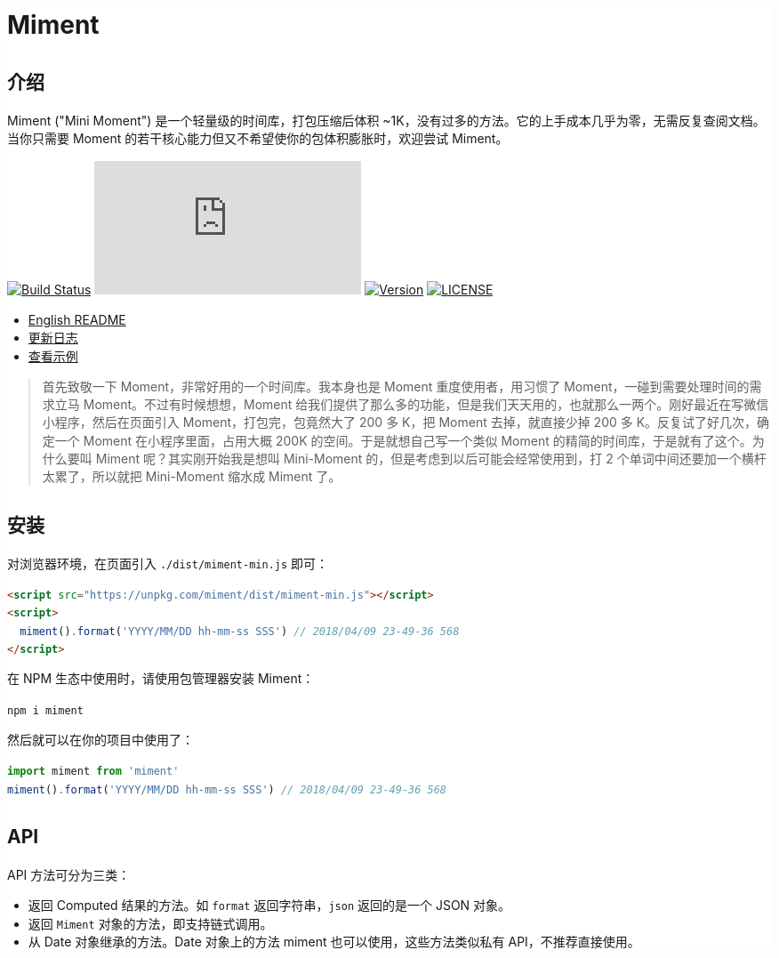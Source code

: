 # Miment


## 介绍
Miment ("Mini Moment") 是一个轻量级的时间库，打包压缩后体积 ~1K，没有过多的方法。它的上手成本几乎为零，无需反复查阅文档。当你只需要 Moment 的若干核心能力但又不希望使你的包体积膨胀时，欢迎尝试 Miment。

[![Build Status](https://travis-ci.org/noahlam/Miment.svg?branch=master)](https://travis-ci.org/noahlam/Miment)
[![Badge Size](https://img.badgesize.io/https://unpkg.com/miment/dist/miment-min.js?compression=gzip&amp;label=size&amp;maxAge=300)](https://unpkg.com/miment/dist/miment-min.js)
[![Version](https://img.shields.io/npm/v/miment.svg?maxAge=300&label=version&colorB=007ec6&maxAge=300)](./package.json)
[![LICENSE](https://img.shields.io/npm/l/miment.svg?maxAge=300)](./LICENSE)

* [English README](./README.md)
* [更新日志](./update_log.md)
* [查看示例](https://noahlam.github.io/Miment)

>  首先致敬一下 Moment，非常好用的一个时间库。我本身也是 Moment 重度使用者，用习惯了 Moment，一碰到需要处理时间的需求立马 Moment。不过有时候想想，Moment 给我们提供了那么多的功能，但是我们天天用的，也就那么一两个。刚好最近在写微信小程序，然后在页面引入 Moment，打包完，包竟然大了 200 多 K，把 Moment 去掉，就直接少掉 200 多 K。反复试了好几次，确定一个 Moment 在小程序里面，占用大概 200K 的空间。于是就想自己写一个类似 Moment 的精简的时间库，于是就有了这个。为什么要叫 Miment 呢？其实刚开始我是想叫 Mini-Moment 的，但是考虑到以后可能会经常使用到，打 2 个单词中间还要加一个横杆太累了，所以就把 Mini-Moment 缩水成 Miment 了。



## 安装
对浏览器环境，在页面引入 `./dist/miment-min.js` 即可：

``` html
<script src="https://unpkg.com/miment/dist/miment-min.js"></script>
<script>
  miment().format('YYYY/MM/DD hh-mm-ss SSS') // 2018/04/09 23-49-36 568
</script>
```

在 NPM 生态中使用时，请使用包管理器安装 Miment：

```
npm i miment
```

然后就可以在你的项目中使用了：

``` js
import miment from 'miment'
miment().format('YYYY/MM/DD hh-mm-ss SSS') // 2018/04/09 23-49-36 568
```

## API

API 方法可分为三类：

* 返回 Computed 结果的方法。如 `format` 返回字符串，`json` 返回的是一个 JSON 对象。
* 返回 `Miment` 对象的方法，即支持链式调用。
* 从 Date 对象继承的方法。Date 对象上的方法 miment 也可以使用，这些方法类似私有 API，不推荐直接使用。
